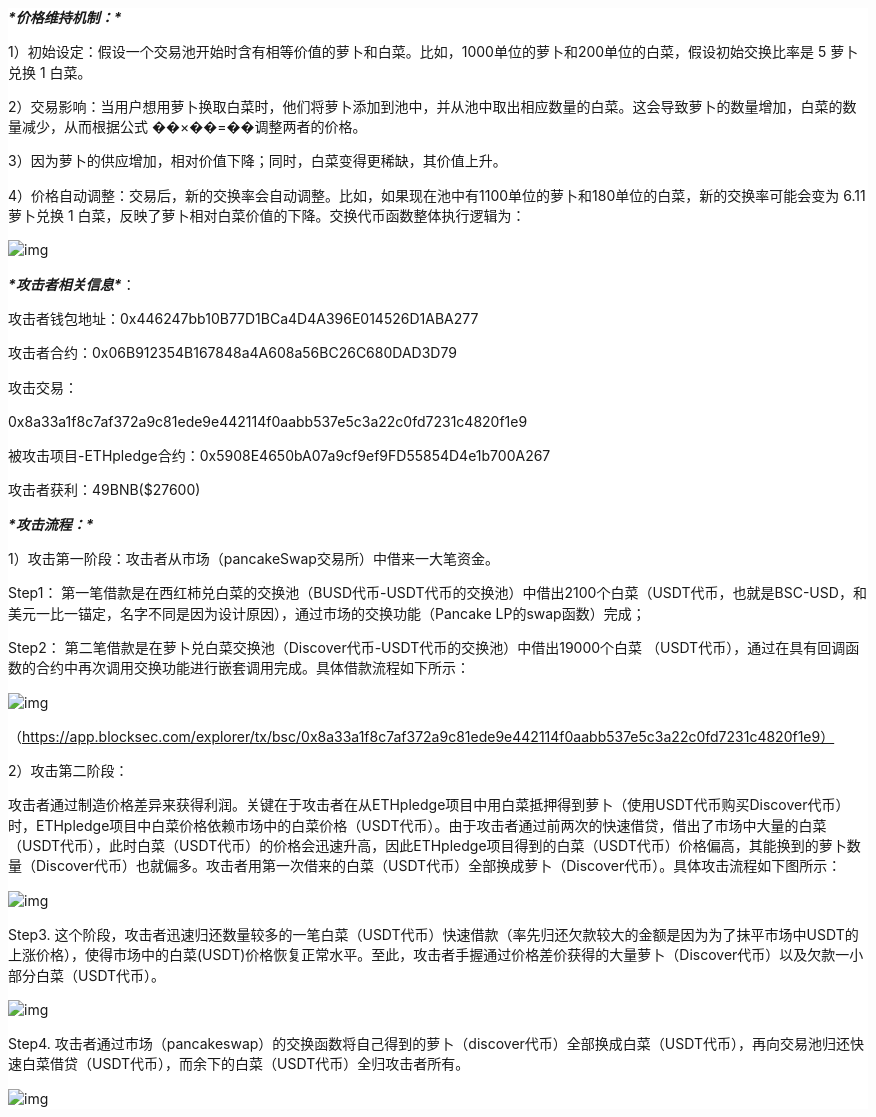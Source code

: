  

***\*价格维持机制：\****

1）初始设定：假设一个交易池开始时含有相等价值的萝卜和白菜。比如，1000单位的萝卜和200单位的白菜，假设初始交换比率是 5 萝卜兑换 1 白菜。

2）交易影响：当用户想用萝卜换取白菜时，他们将萝卜添加到池中，并从池中取出相应数量的白菜。这会导致萝卜的数量增加，白菜的数量减少，从而根据公式 ��×��=��调整两者的价格。

3）因为萝卜的供应增加，相对价值下降；同时，白菜变得更稀缺，其价值上升。

4）价格自动调整：交易后，新的交换率会自动调整。比如，如果现在池中有1100单位的萝卜和180单位的白菜，新的交换率可能会变为 6.11 萝卜兑换 1 白菜，反映了萝卜相对白菜价值的下降。交换代币函数整体执行逻辑为：

![img](file:///C:\Users\KEN\AppData\Local\Temp\ksohtml30776\wps15.jpg) 

***\*攻击者相关信息\****：

攻击者钱包地址：0x446247bb10B77D1BCa4D4A396E014526D1ABA277

攻击者合约：0x06B912354B167848a4A608a56BC26C680DAD3D79

攻击交易：

0x8a33a1f8c7af372a9c81ede9e442114f0aabb537e5c3a22c0fd7231c4820f1e9

被攻击项目-ETHpledge合约：0x5908E4650bA07a9cf9ef9FD55854D4e1b700A267

攻击者获利：49BNB($27600)

***\*攻击流程：\****

1）攻击第一阶段：攻击者从市场（pancakeSwap交易所）中借来一大笔资金。

Step1： 第一笔借款是在西红柿兑白菜的交换池（BUSD代币-USDT代币的交换池）中借出2100个白菜（USDT代币，也就是BSC-USD，和美元一比一锚定，名字不同是因为设计原因），通过市场的交换功能（Pancake LP的swap函数）完成；

Step2： 第二笔借款是在萝卜兑白菜交换池（Discover代币-USDT代币的交换池）中借出19000个白菜 （USDT代币），通过在具有回调函数的合约中再次调用交换功能进行嵌套调用完成。具体借款流程如下所示：

![img](file:///C:\Users\KEN\AppData\Local\Temp\ksohtml30776\wps16.jpg) 

（https://app.blocksec.com/explorer/tx/bsc/0x8a33a1f8c7af372a9c81ede9e442114f0aabb537e5c3a22c0fd7231c4820f1e9）

2）攻击第二阶段：

攻击者通过制造价格差异来获得利润。关键在于攻击者在从ETHpledge项目中用白菜抵押得到萝卜（使用USDT代币购买Discover代币）时，ETHpledge项目中白菜价格依赖市场中的白菜价格（USDT代币）。由于攻击者通过前两次的快速借贷，借出了市场中大量的白菜（USDT代币），此时白菜（USDT代币）的价格会迅速升高，因此ETHpledge项目得到的白菜（USDT代币）价格偏高，其能换到的萝卜数量（Discover代币）也就偏多。攻击者用第一次借来的白菜（USDT代币）全部换成萝卜（Discover代币）。具体攻击流程如下图所示：

![img](file:///C:\Users\KEN\AppData\Local\Temp\ksohtml30776\wps17.jpg) 

Step3. 这个阶段，攻击者迅速归还数量较多的一笔白菜（USDT代币）快速借款（率先归还欠款较大的金额是因为为了抹平市场中USDT的上涨价格），使得市场中的白菜(USDT)价格恢复正常水平。至此，攻击者手握通过价格差价获得的大量萝卜（Discover代币）以及欠款一小部分白菜（USDT代币）。

![img](file:///C:\Users\KEN\AppData\Local\Temp\ksohtml30776\wps18.jpg) 

Step4. 攻击者通过市场（pancakeswap）的交换函数将自己得到的萝卜（discover代币）全部换成白菜（USDT代币），再向交易池归还快速白菜借贷（USDT代币），而余下的白菜（USDT代币）全归攻击者所有。

![img](file:///C:\Users\KEN\AppData\Local\Temp\ksohtml30776\wps19.jpg) 
